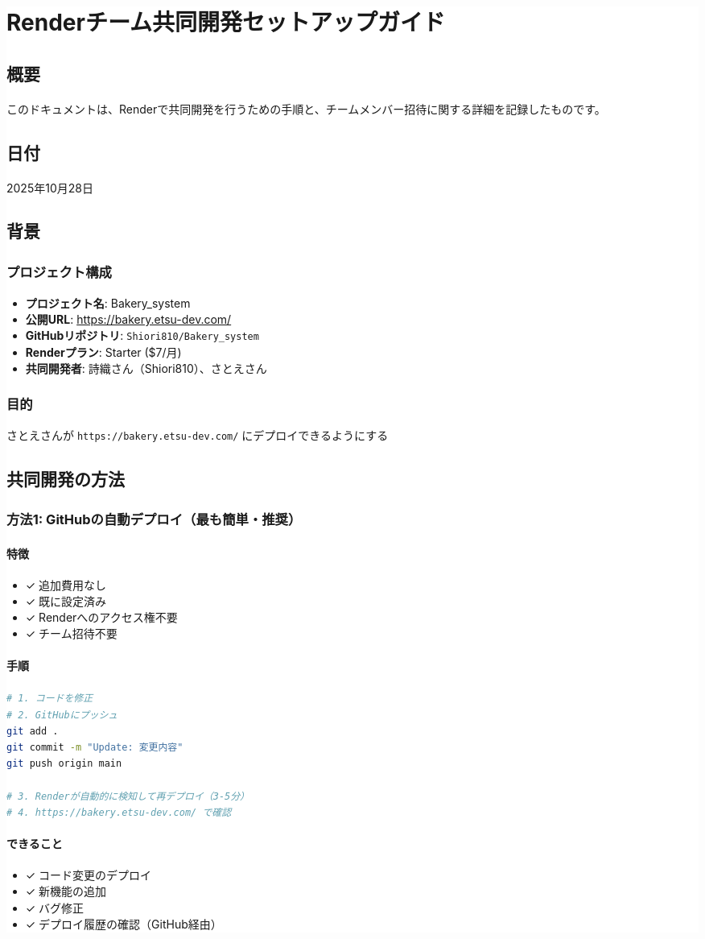 # Renderチーム共同開発セットアップガイド

## 概要
このドキュメントは、Renderで共同開発を行うための手順と、チームメンバー招待に関する詳細を記録したものです。

## 日付
2025年10月28日

## 背景

### プロジェクト構成
- **プロジェクト名**: Bakery_system
- **公開URL**: https://bakery.etsu-dev.com/
- **GitHubリポジトリ**: `Shiori810/Bakery_system`
- **Renderプラン**: Starter ($7/月)
- **共同開発者**: 詩織さん（Shiori810）、さとえさん

### 目的
さとえさんが `https://bakery.etsu-dev.com/` にデプロイできるようにする

## 共同開発の方法

### 方法1: GitHubの自動デプロイ（最も簡単・推奨）

#### 特徴
- ✓ 追加費用なし
- ✓ 既に設定済み
- ✓ Renderへのアクセス権不要
- ✓ チーム招待不要

#### 手順
```bash
# 1. コードを修正
# 2. GitHubにプッシュ
git add .
git commit -m "Update: 変更内容"
git push origin main

# 3. Renderが自動的に検知して再デプロイ（3-5分）
# 4. https://bakery.etsu-dev.com/ で確認
```

#### できること
- ✓ コード変更のデプロイ
- ✓ 新機能の追加
- ✓ バグ修正
- ✓ デプロイ履歴の確認（GitHub経由）
